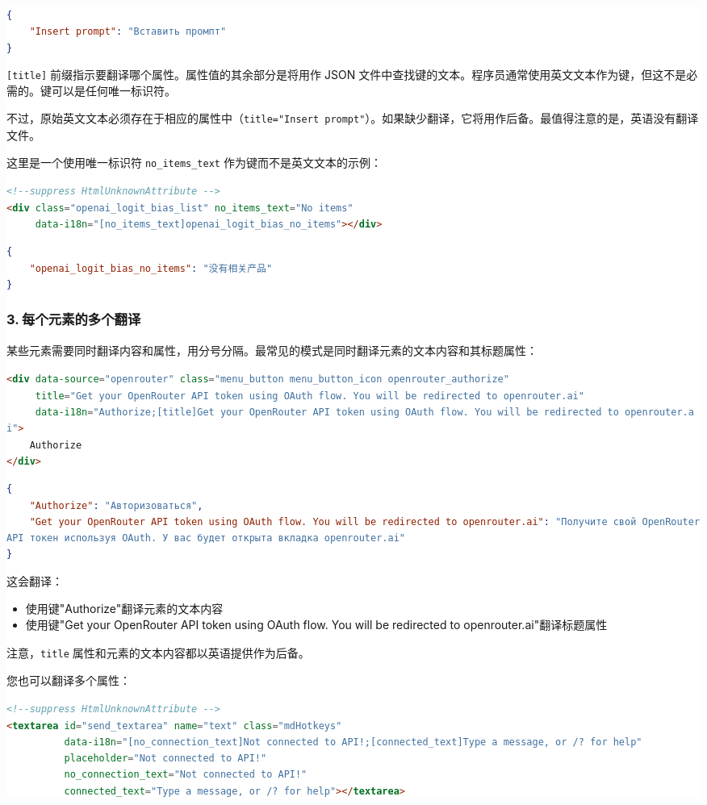 ```json
{
    "Insert prompt": "Вставить промпт"
}
```

`[title]` 前缀指示要翻译哪个属性。属性值的其余部分是将用作 JSON 文件中查找键的文本。程序员通常使用英文文本作为键，但这不是必需的。键可以是任何唯一标识符。

不过，原始英文文本必须存在于相应的属性中（`title="Insert prompt"`）。如果缺少翻译，它将用作后备。最值得注意的是，英语没有翻译文件。

这里是一个使用唯一标识符 `no_items_text` 作为键而不是英文文本的示例：

```html
<!--suppress HtmlUnknownAttribute -->
<div class="openai_logit_bias_list" no_items_text="No items"
     data-i18n="[no_items_text]openai_logit_bias_no_items"></div>
```

```json
{
    "openai_logit_bias_no_items": "没有相关产品"
}   
```

### 3. 每个元素的多个翻译

某些元素需要同时翻译内容和属性，用分号分隔。最常见的模式是同时翻译元素的文本内容和其标题属性：

```html
<div data-source="openrouter" class="menu_button menu_button_icon openrouter_authorize"
     title="Get your OpenRouter API token using OAuth flow. You will be redirected to openrouter.ai"
     data-i18n="Authorize;[title]Get your OpenRouter API token using OAuth flow. You will be redirected to openrouter.ai">
    Authorize
</div>
```

```json
{
    "Authorize": "Авторизоваться",
    "Get your OpenRouter API token using OAuth flow. You will be redirected to openrouter.ai": "Получите свой OpenRouter API токен используя OAuth. У вас будет открыта вкладка openrouter.ai"
}
```

这会翻译：

- 使用键"Authorize"翻译元素的文本内容
- 使用键"Get your OpenRouter API token using OAuth flow. You will be redirected to openrouter.ai"翻译标题属性

注意，`title` 属性和元素的文本内容都以英语提供作为后备。

您也可以翻译多个属性：

```html
<!--suppress HtmlUnknownAttribute -->
<textarea id="send_textarea" name="text" class="mdHotkeys"
          data-i18n="[no_connection_text]Not connected to API!;[connected_text]Type a message, or /? for help"
          placeholder="Not connected to API!"
          no_connection_text="Not connected to API!"
          connected_text="Type a message, or /? for help"></textarea>
```
